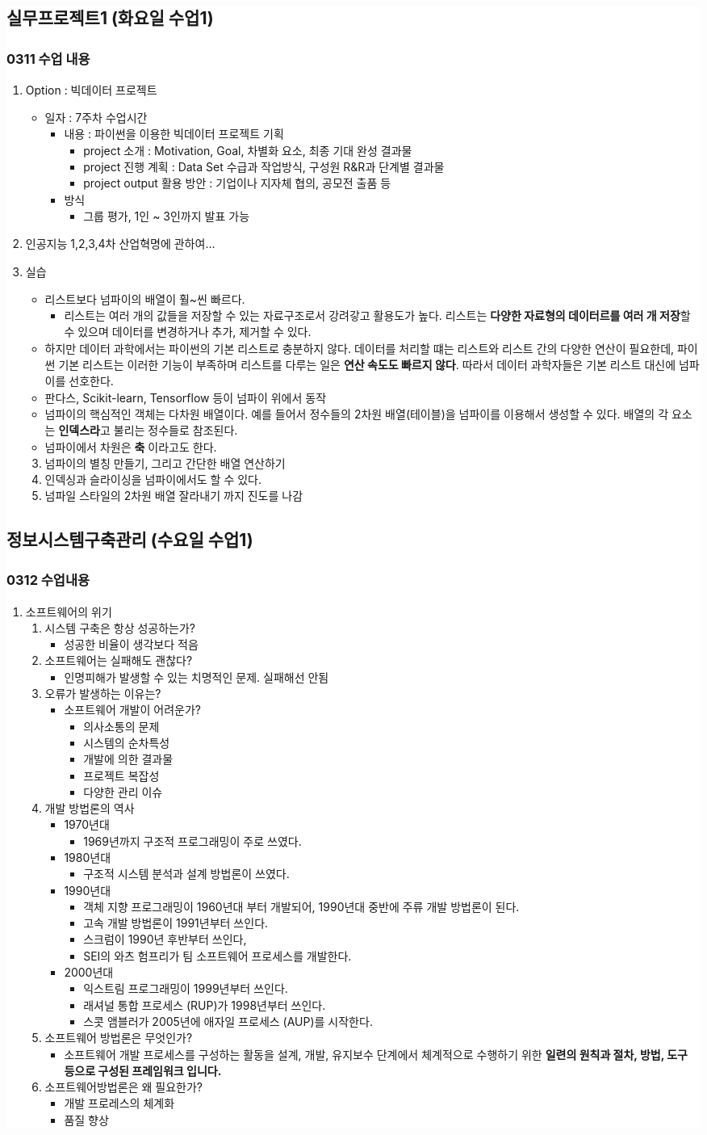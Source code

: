 ## 실무프로젝트1 (화요일 수업1) 

### 0311 수업 내용

1. Option : 빅데이터 프로젝트
    - 일자 : 7주차 수업시간
        - 내용 : 파이썬을 이용한 빅데이터 프로젝트 기획
            - project 소개 : Motivation, Goal, 차별화 요소, 최종 기대 완성 결과물
            - project 진행 계획 : Data Set 수급과 작업방식, 구성원 R&R과 단계별 결과물
            - project output 활용 방안 : 기업이나 지자체 협의, 공모전 출품 등
        - 방식 
            -  그룹 평가, 1인 ~ 3인까지 발표 가능
2. 인공지능
    1,2,3,4차 산업혁명에 관하여...
3. 실습
    - 리스트보다 넘파이의 배열이 훨~씬 빠르다.
        - 리스트는 여러 개의 값들을 저장할 수 있는 자료구조로서 강려갛고 활용도가 높다. 리스트는 **다양한 자료형의 데이터르를 여러 개 저장**할 수 있으며 데이터를 변경하거나 추가, 제거할 수 있다.
    - 하지만 데이터 과학에서는 파이썬의 기본 리스트로 충분하지 않다. 데이터를 처리할 떄는 리스트와 리스트 간의 다양한 연산이 필요한데, 파이썬 기본 리스트는 이러한 기능이 부족하며 리스트를 다루는 일은 **연산 속도도 빠르지 않다**. 따라서 데이터 과학자들은 기본 리스트 대신에 넘파이를 선호한다.
    - 판다스, Scikit-learn, Tensorflow 등이 넘파이 위에서 동작
    - 넘파이의 핵심적인 객체는 다차원 배열이다. 예를 들어서 정수들의 2차원 배열(테이블)을 넘파이를 이용해서 생성할 수 있다. 배열의 각 요소는 **인덱스라**고 불리는 정수들로 참조된다.
    - 넘파이에서 차원은 **축** 이라고도 한다.
    
    3. 넘파이의 별칭 만들기, 그리고 간단한 배열 연산하기
    6. 인덱싱과 슬라이싱을 넘파이에서도 할 수 있다.
    10. 넘파일 스타일의 2차원 배열 잘라내기 까지 진도를 나감

## 정보시스템구축관리 (수요일 수업1)
### 0312 수업내용
1.  소프트웨어의 위기
    1. 시스템 구축은 항상 성공하는가?  
        - 성공한 비율이 생각보다 적음
    2. 소프트웨어는 실패해도 괜찮다?
        - 인명피해가 발생할 수 있는 치명적인 문제. 실패해선 안됨
    3. 오류가 발생하는 이유는?
        - 소프트웨어 개발이 어려운가?
            - 의사소통의 문제
            - 시스템의 순차특성
            - 개발에 의한 결과물
            - 프로젝트 복잡성
            - 다양한 관리 이슈
    4. 개발 방법론의 역사
        - 1970년대 
            - 1969년까지 구조적 프로그래밍이 주로 쓰였다.
        - 1980년대
            - 구조적 시스템 분석과 설계 방법론이 쓰였다.
        - 1990년대
            - 객체 지향 프로그래밍이 1960년대 부터 개발되어, 1990년대 중반에 주류 개발 방법론이 된다.
            - 고속 개발 방법론이 1991년부터 쓰인다.
            - 스크럼이 1990년 후반부터 쓰인다,
            - SEI의 와츠 험프리가 팀 소프트웨어 프로세스를 개발한다.
        - 2000년대
            - 익스트림 프로그래밍이 1999년부터 쓰인다.
            - 래셔널 통합 프로세스 (RUP)가 1998년부터 쓰인다.
            - 스콧 앰블러가 2005년에 애자일 프로세스 (AUP)를 시작한다.
    5. 소프트웨어 방법론은 무엇인가? 
        - 소프트웨어 개발 프로세스를 구성하는 활동을 설계, 개발, 유지보수 단계에서 체계적으로 수행하기 위한 **일련의 원칙과 절차, 방법, 도구 등으로 구성된 프레임워크 입니다.**
    6. 소프트웨어방법론은 왜 필요한가?
        - 개발 프로레스의 체계화
        - 품질 향상